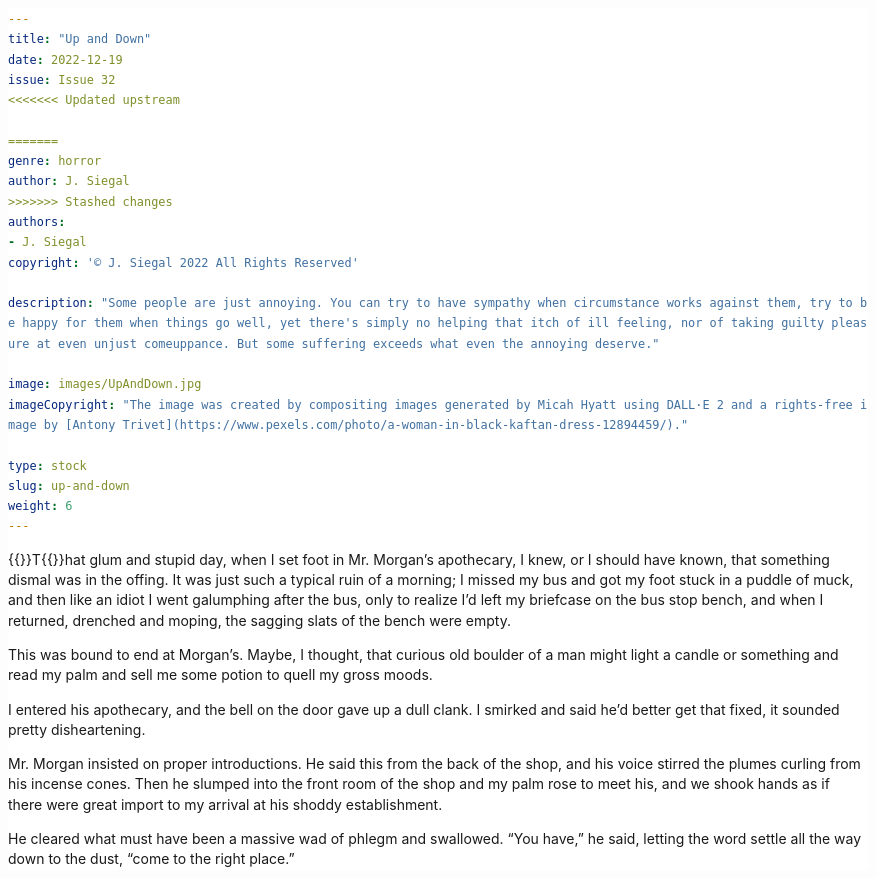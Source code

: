```yaml
---
title: "Up and Down"
date: 2022-12-19
issue: Issue 32
<<<<<<< Updated upstream

=======
genre: horror
author: J. Siegal
>>>>>>> Stashed changes
authors:
- J. Siegal
copyright: '© J. Siegal 2022 All Rights Reserved'

description: "Some people are just annoying. You can try to have sympathy when circumstance works against them, try to be happy for them when things go well, yet there's simply no helping that itch of ill feeling, nor of taking guilty pleasure at even unjust comeuppance. But some suffering exceeds what even the annoying deserve."

image: images/UpAndDown.jpg
imageCopyright: "The image was created by compositing images generated by Micah Hyatt using DALL·E 2 and a rights-free image by [Antony Trivet](https://www.pexels.com/photo/a-woman-in-black-kaftan-dress-12894459/)."

type: stock
slug: up-and-down
weight: 6
---
```


{{<glyph>}}T{{</glyph>}}hat glum and stupid day, when I set foot in Mr. Morgan’s apothecary, I knew, or I should have known, that something dismal was in the offing. It was just such a typical ruin of a morning; I missed my bus and got my foot stuck in a puddle of muck, and then like an idiot I went galumphing after the bus, only to realize I’d left my briefcase on the bus stop bench, and when I returned, drenched and moping, the sagging slats of the bench were empty.

This was bound to end at Morgan’s. Maybe, I thought, that curious old boulder of a man might light a candle or something and read my palm and sell me some potion to quell my gross moods.

I entered his apothecary, and the bell on the door gave up a dull clank. I smirked and said he’d better get that fixed, it sounded pretty disheartening. 

Mr. Morgan insisted on proper introductions. He said this from the back of the shop, and his voice stirred the plumes curling from his incense cones. Then he slumped into the front room of the shop and my palm rose to meet his, and we shook hands as if there were great import to my arrival at his shoddy establishment.

He cleared what must have been a massive wad of phlegm and swallowed. “You have,” he said, letting the word settle all the way down to the dust, “come to the right place.”
